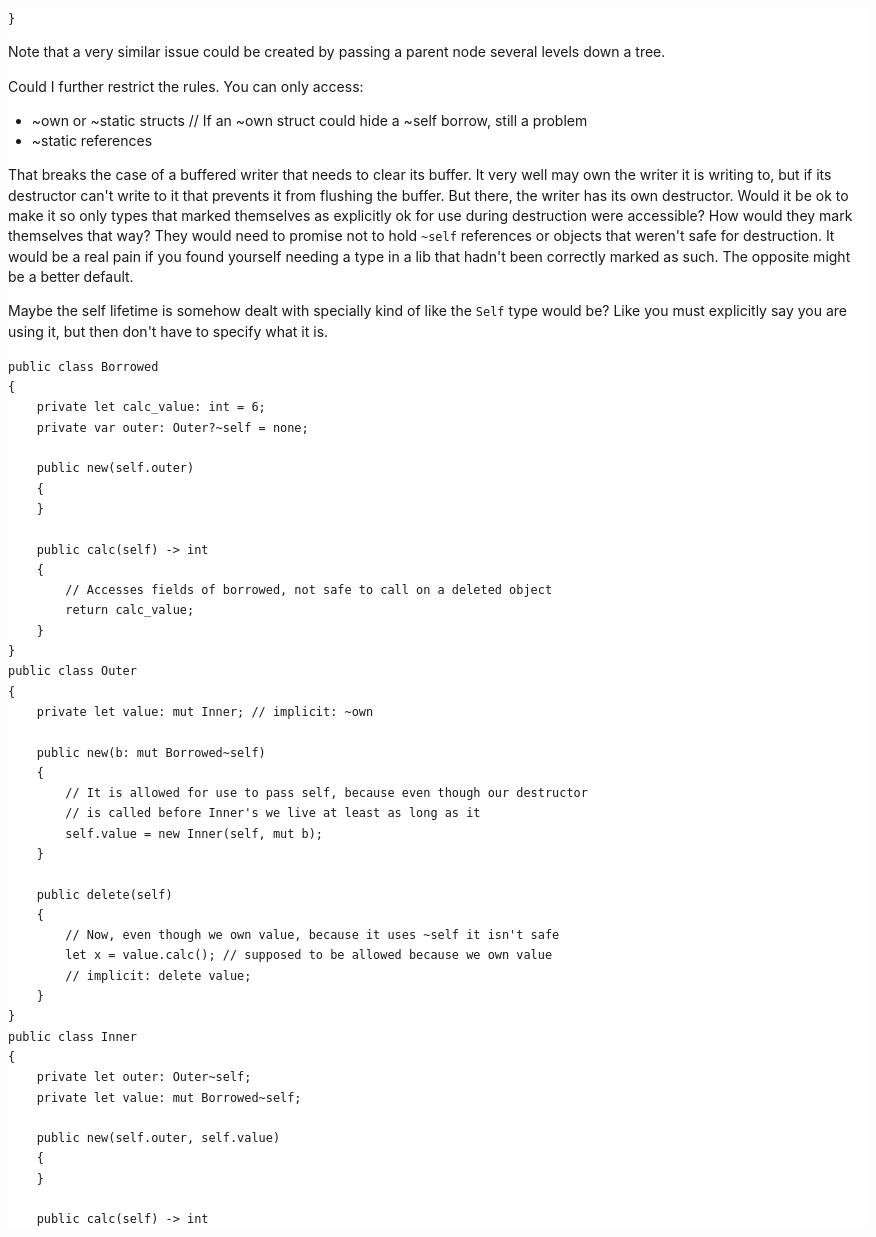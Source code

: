```adamant
}
```

Note that a very similar issue could be created by passing a parent node several
levels down a tree.

Could I further restrict the rules. You can only access:

* ~own or ~static structs // If an ~own struct could hide a ~self borrow, still a problem
* ~static references

That breaks the case of a buffered writer that needs to clear its buffer. It very well may own the writer it is writing to, but if its destructor can't write to it that prevents it from flushing the buffer. But there, the writer has its own destructor. Would it be ok to make it so only types that marked themselves as explicitly ok for use during destruction were accessible? How would they mark themselves that way? They would need to promise not to hold `~self` references or objects that weren't safe for destruction. It would be a real pain if you found yourself needing a type in a lib that hadn't been correctly marked as such. The opposite might be a better default.

Maybe the self lifetime is somehow dealt with specially kind of like the `Self` type would be? Like you must explicitly say you are using it, but then don't have to specify what it is.

```adamant
public class Borrowed
{
    private let calc_value: int = 6;
    private var outer: Outer?~self = none;

    public new(self.outer)
    {
    }

    public calc(self) -> int
    {
        // Accesses fields of borrowed, not safe to call on a deleted object
        return calc_value;
    }
}
public class Outer
{
    private let value: mut Inner; // implicit: ~own

    public new(b: mut Borrowed~self)
    {
        // It is allowed for use to pass self, because even though our destructor
        // is called before Inner's we live at least as long as it
        self.value = new Inner(self, mut b);
    }

    public delete(self)
    {
        // Now, even though we own value, because it uses ~self it isn't safe
        let x = value.calc(); // supposed to be allowed because we own value
        // implicit: delete value;
    }
}
public class Inner
{
    private let outer: Outer~self;
    private let value: mut Borrowed~self;

    public new(self.outer, self.value)
    {
    }

    public calc(self) -> int
```